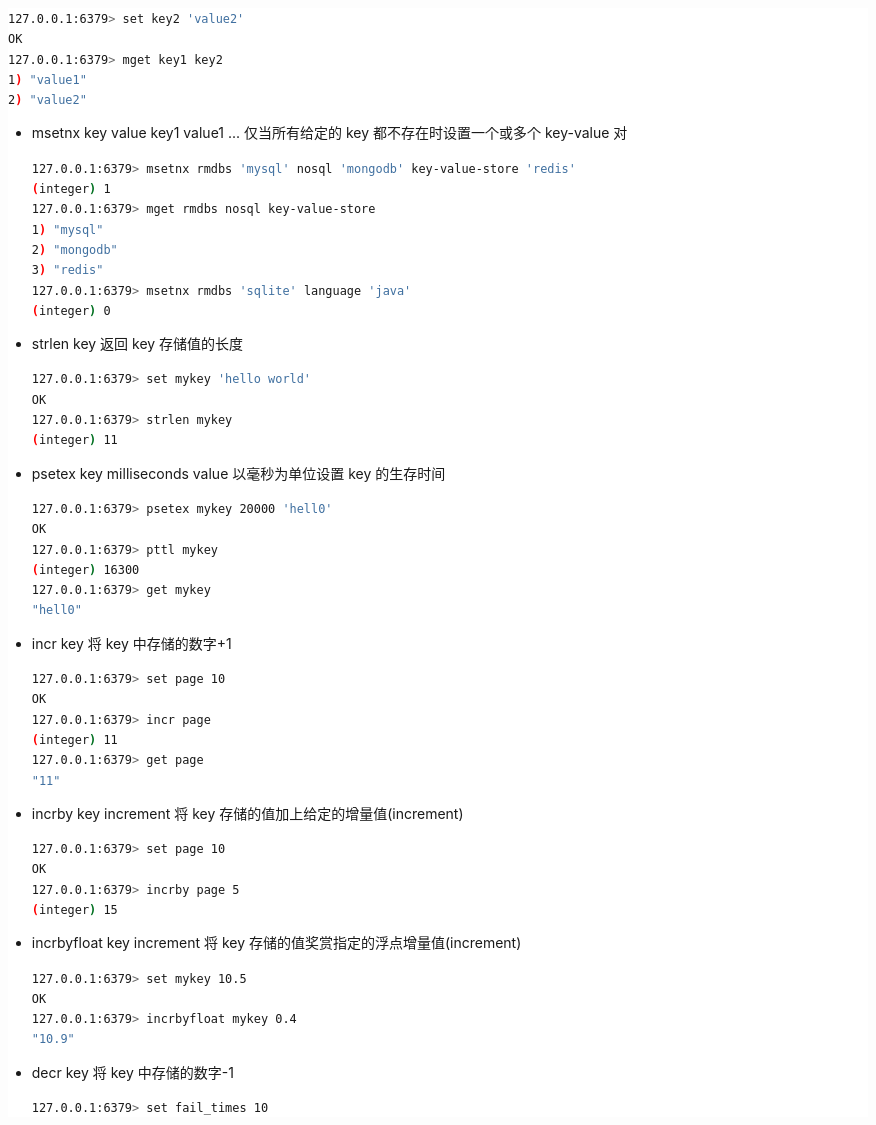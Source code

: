   ```bash
  ​127.0.0.1:6379> set key2 'value2'
  ​OK
  ​127.0.0.1:6379> mget key1 key2
  ​1) "value1"
  ​2) "value2"
  ```
+ msetnx key value key1 value1 ...
  仅当所有给定的 key 都不存在时设置一个或多个 key-value 对
  ```bash
  ​127.0.0.1:6379> msetnx rmdbs 'mysql' nosql 'mongodb' key-value-store 'redis'
  ​(integer) 1
  ​127.0.0.1:6379> mget rmdbs nosql key-value-store
  ​1) "mysql"
  ​2) "mongodb"
  ​3) "redis"
  ​127.0.0.1:6379> msetnx rmdbs 'sqlite' language 'java'
  ​(integer) 0
  ```
+ strlen key
  返回 key 存储值的长度
  ```bash
  ​127.0.0.1:6379> set mykey 'hello world'
  ​OK
  ​127.0.0.1:6379> strlen mykey
  ​(integer) 11
  ```
+ psetex key milliseconds value
  以毫秒为单位设置 key 的生存时间
  ```bash
  ​127.0.0.1:6379> psetex mykey 20000 'hell0'
  ​OK
  ​127.0.0.1:6379> pttl mykey
  ​(integer) 16300
  ​127.0.0.1:6379> get mykey
  ​"hell0"
  ```
+ incr key
  将 key 中存储的数字+1
  ```bash
  ​127.0.0.1:6379> set page 10
  ​OK
  ​127.0.0.1:6379> incr page
  ​(integer) 11
  ​127.0.0.1:6379> get page
  ​"11"
  ```
+ incrby key increment
  将 key 存储的值加上给定的增量值(increment)
  ```bash
  ​127.0.0.1:6379> set page 10
  ​OK
  ​127.0.0.1:6379> incrby page 5
  ​(integer) 15
  ```
+ incrbyfloat key increment
  将 key 存储的值奖赏指定的浮点增量值(increment)
  ```bash
  ​127.0.0.1:6379> set mykey 10.5
  ​OK
  ​127.0.0.1:6379> incrbyfloat mykey 0.4
  ​"10.9"
  ```
+ decr key
  将 key 中存储的数字-1
  ```bash
  ​127.0.0.1:6379> set fail_times 10
  ```